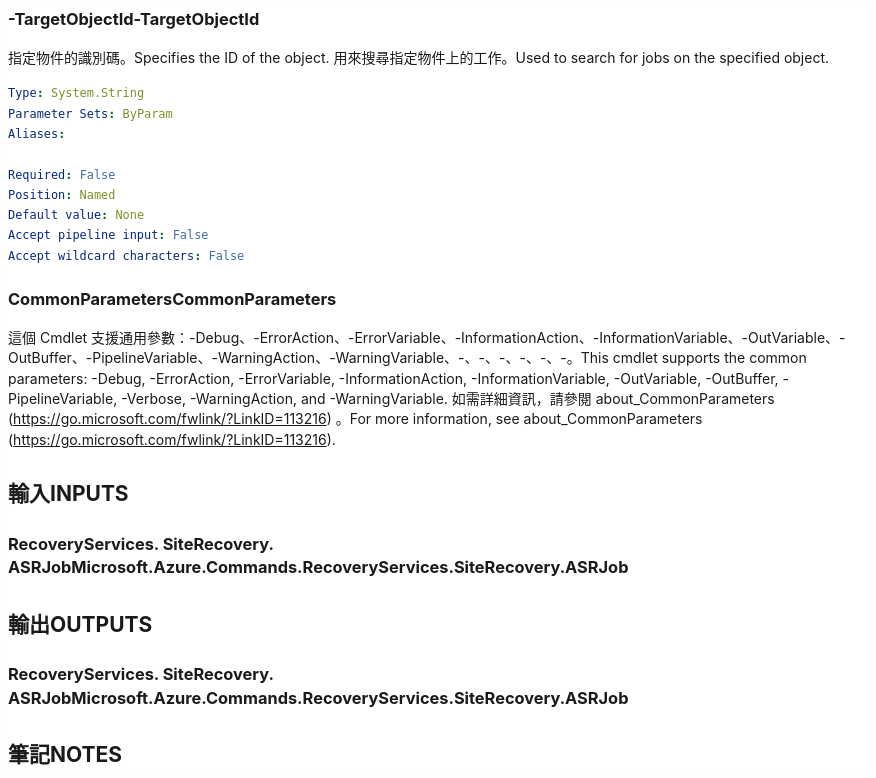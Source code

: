 ### <span data-ttu-id="cd8c9-140">-TargetObjectId</span><span class="sxs-lookup"><span data-stu-id="cd8c9-140">-TargetObjectId</span></span>
<span data-ttu-id="cd8c9-141">指定物件的識別碼。</span><span class="sxs-lookup"><span data-stu-id="cd8c9-141">Specifies the ID of the object.</span></span> <span data-ttu-id="cd8c9-142">用來搜尋指定物件上的工作。</span><span class="sxs-lookup"><span data-stu-id="cd8c9-142">Used to search for jobs on the specified object.</span></span>

```yaml
Type: System.String
Parameter Sets: ByParam
Aliases:

Required: False
Position: Named
Default value: None
Accept pipeline input: False
Accept wildcard characters: False
```

### <span data-ttu-id="cd8c9-143">CommonParameters</span><span class="sxs-lookup"><span data-stu-id="cd8c9-143">CommonParameters</span></span>
<span data-ttu-id="cd8c9-144">這個 Cmdlet 支援通用參數：-Debug、-ErrorAction、-ErrorVariable、-InformationAction、-InformationVariable、-OutVariable、-OutBuffer、-PipelineVariable、-WarningAction、-WarningVariable、-、-、-、-、-、-。</span><span class="sxs-lookup"><span data-stu-id="cd8c9-144">This cmdlet supports the common parameters: -Debug, -ErrorAction, -ErrorVariable, -InformationAction, -InformationVariable, -OutVariable, -OutBuffer, -PipelineVariable, -Verbose, -WarningAction, and -WarningVariable.</span></span> <span data-ttu-id="cd8c9-145">如需詳細資訊，請參閱 about_CommonParameters (https://go.microsoft.com/fwlink/?LinkID=113216) 。</span><span class="sxs-lookup"><span data-stu-id="cd8c9-145">For more information, see about_CommonParameters (https://go.microsoft.com/fwlink/?LinkID=113216).</span></span>

## <span data-ttu-id="cd8c9-146">輸入</span><span class="sxs-lookup"><span data-stu-id="cd8c9-146">INPUTS</span></span>

### <span data-ttu-id="cd8c9-147">RecoveryServices. SiteRecovery. ASRJob</span><span class="sxs-lookup"><span data-stu-id="cd8c9-147">Microsoft.Azure.Commands.RecoveryServices.SiteRecovery.ASRJob</span></span>

## <span data-ttu-id="cd8c9-148">輸出</span><span class="sxs-lookup"><span data-stu-id="cd8c9-148">OUTPUTS</span></span>

### <span data-ttu-id="cd8c9-149">RecoveryServices. SiteRecovery. ASRJob</span><span class="sxs-lookup"><span data-stu-id="cd8c9-149">Microsoft.Azure.Commands.RecoveryServices.SiteRecovery.ASRJob</span></span>

## <span data-ttu-id="cd8c9-150">筆記</span><span class="sxs-lookup"><span data-stu-id="cd8c9-150">NOTES</span></span>
